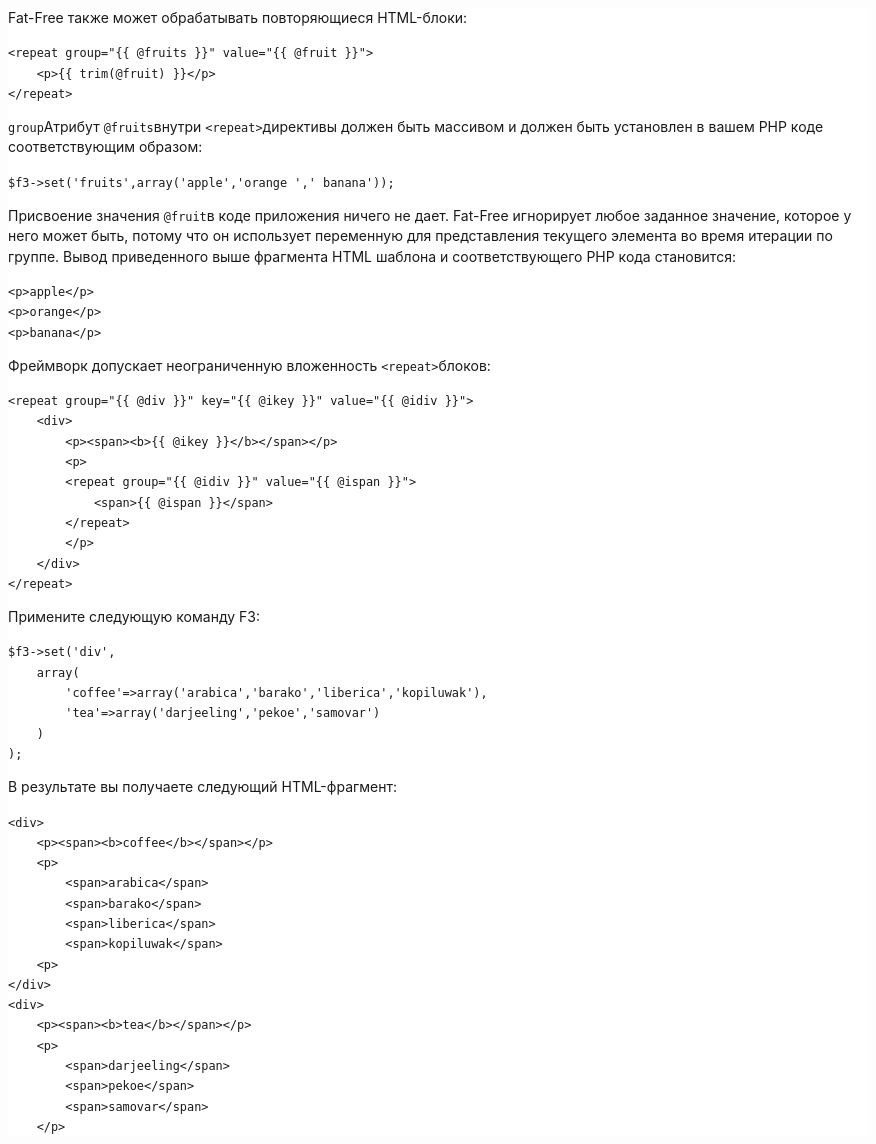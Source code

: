 Fat-Free также может обрабатывать повторяющиеся HTML-блоки:

```text
<repeat group="{{ @fruits }}" value="{{ @fruit }}">
    <p>{{ trim(@fruit) }}</p>
</repeat>
```

`group`Атрибут `@fruits`внутри `<repeat>`директивы должен быть массивом и должен быть установлен в вашем PHP коде соответствующим образом:

```text
$f3->set('fruits',array('apple','orange ',' banana'));
```

Присвоение значения `@fruit`в коде приложения ничего не дает. Fat-Free игнорирует любое заданное значение, которое у него может быть, потому что он использует переменную для представления текущего элемента во время итерации по группе. Вывод приведенного выше фрагмента HTML шаблона и соответствующего PHP кода становится:

```text
<p>apple</p>
<p>orange</p>
<p>banana</p>
```

Фреймворк допускает неограниченную вложенность `<repeat>`блоков:

```text
<repeat group="{{ @div }}" key="{{ @ikey }}" value="{{ @idiv }}">
    <div>
        <p><span><b>{{ @ikey }}</b></span></p>
        <p>
        <repeat group="{{ @idiv }}" value="{{ @ispan }}">
            <span>{{ @ispan }}</span>
        </repeat>
        </p>
    </div>
</repeat>
```

Примените следующую команду F3:

```text
$f3->set('div',
    array(
        'coffee'=>array('arabica','barako','liberica','kopiluwak'),
        'tea'=>array('darjeeling','pekoe','samovar')
    )
);
```

В результате вы получаете следующий HTML-фрагмент:

```text
<div>
    <p><span><b>coffee</b></span></p>
    <p>
        <span>arabica</span>
        <span>barako</span>
        <span>liberica</span>
        <span>kopiluwak</span>
    <p>
</div>
<div>
    <p><span><b>tea</b></span></p>
    <p>
        <span>darjeeling</span>
        <span>pekoe</span>
        <span>samovar</span>
    </p>
```